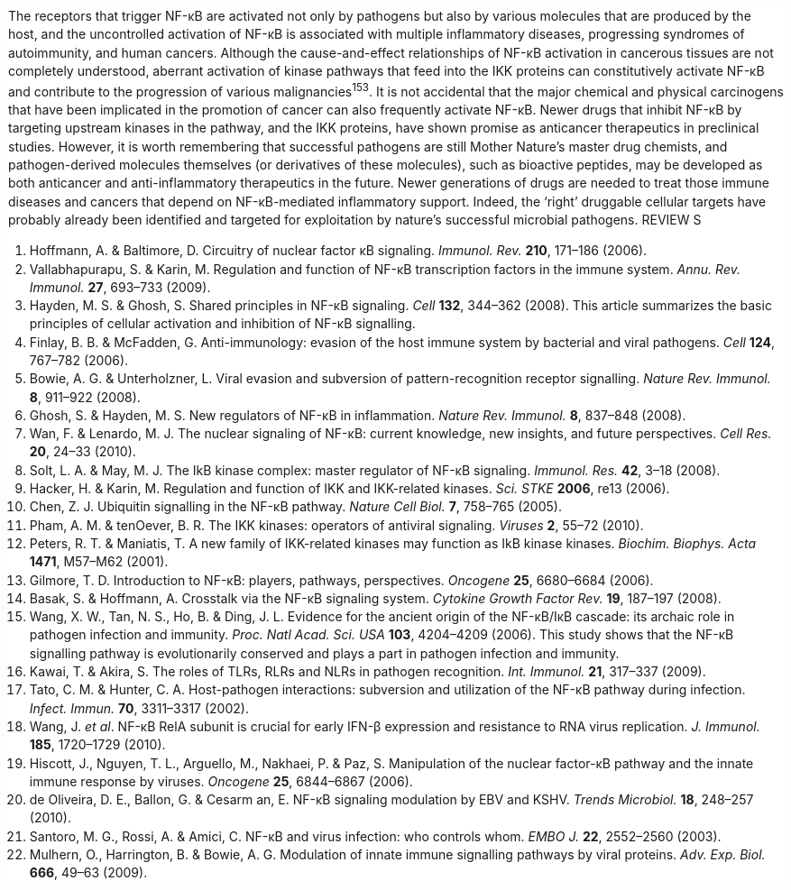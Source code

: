 The receptors that trigger NF-κB are activated not only by pathogens but also by various molecules that are produced by the host, and the uncontrolled activation of NF-κB is associated with multiple inflammatory diseases, progressing syndromes of autoimmunity, and human cancers. Although the cause-and-effect relationships of NF-κB activation in cancerous tissues are not completely understood, aberrant activation of kinase pathways that feed into the IKK proteins can constitutively activate NF-κB and contribute to the progression of various malignancies<sup>153</sup>. It is not accidental that the major chemical and physical carcinogens that have been implicated in the promotion of cancer can also frequently activate NF-κB. Newer drugs that inhibit NF-κB by targeting upstream kinases in the pathway, and the IKK proteins, have shown promise as anticancer therapeutics in preclinical studies. However, it is worth remembering that successful pathogens are still Mother Nature’s master drug chemists, and pathogen-derived molecules themselves (or derivatives of these molecules), such as bioactive peptides, may be developed as both anticancer and anti-inflammatory therapeutics in the future. Newer generations of drugs are needed to treat those immune diseases and cancers that depend on NF-κB-mediated inflammatory support. Indeed, the ‘right’ druggable cellular targets have probably already been identified and targeted for exploitation by nature’s successful microbial pathogens.
REVIEW S

1. Hoffmann, A. & Baltimore, D. Circuitry of nuclear factor κB signaling. *Immunol. Rev.* **210**, 171–186 (2006).
2. Vallabhapurapu, S. & Karin, M. Regulation and function of NF-κB transcription factors in the immune system. *Annu. Rev. Immunol.* **27**, 693–733 (2009).
3. Hayden, M. S. & Ghosh, S. Shared principles in NF-κB signaling. *Cell* **132**, 344–362 (2008). This article summarizes the basic principles of cellular activation and inhibition of NF-κB signalling.
4. Finlay, B. B. & McFadden, G. Anti-immunology: evasion of the host immune system by bacterial and viral pathogens. *Cell* **124**, 767–782 (2006).
5. Bowie, A. G. & Unterholzner, L. Viral evasion and subversion of pattern-recognition receptor signalling. *Nature Rev. Immunol.* **8**, 911–922 (2008).
6. Ghosh, S. & Hayden, M. S. New regulators of NF-κB in inflammation. *Nature Rev. Immunol.* **8**, 837–848 (2008).
7. Wan, F. & Lenardo, M. J. The nuclear signaling of NF-κB: current knowledge, new insights, and future perspectives. *Cell Res.* **20**, 24–33 (2010).
8. Solt, L. A. & May, M. J. The IkB kinase complex: master regulator of NF-κB signaling. *Immunol. Res.* **42**, 3–18 (2008).
9. Hacker, H. & Karin, M. Regulation and function of IKK and IKK-related kinases. *Sci. STKE* **2006**, re13 (2006).
10. Chen, Z. J. Ubiquitin signalling in the NF-κB pathway. *Nature Cell Biol.* **7**, 758–765 (2005).
11. Pham, A. M. & tenOever, B. R. The IKK kinases: operators of antiviral signaling. *Viruses* **2**, 55–72 (2010).
12. Peters, R. T. & Maniatis, T. A new family of IKK-related kinases may function as IkB kinase kinases. *Biochim. Biophys. Acta* **1471**, M57–M62 (2001).
13. Gilmore, T. D. Introduction to NF-κB: players, pathways, perspectives. *Oncogene* **25**, 6680–6684 (2006).
14. Basak, S. & Hoffmann, A. Crosstalk via the NF-κB signaling system. *Cytokine Growth Factor Rev.* **19**, 187–197 (2008).
15. Wang, X. W., Tan, N. S., Ho, B. & Ding, J. L. Evidence for the ancient origin of the NF-κB/IκB cascade: its archaic role in pathogen infection and immunity. *Proc. Natl Acad. Sci. USA* **103**, 4204–4209 (2006). This study shows that the NF-κB signalling pathway is evolutionarily conserved and plays a part in pathogen infection and immunity.
16. Kawai, T. & Akira, S. The roles of TLRs, RLRs and NLRs in pathogen recognition. *Int. Immunol.* **21**, 317–337 (2009).
17. Tato, C. M. & Hunter, C. A. Host-pathogen interactions: subversion and utilization of the NF-κB pathway during infection. *Infect. Immun.* **70**, 3311–3317 (2002).
18. Wang, J. *et al*. NF-κB RelA subunit is crucial for early IFN-β expression and resistance to RNA virus replication. *J. Immunol.* **185**, 1720–1729 (2010).
19. Hiscott, J., Nguyen, T. L., Arguello, M., Nakhaei, P. & Paz, S. Manipulation of the nuclear factor-κB pathway and the innate immune response by viruses. *Oncogene* **25**, 6844–6867 (2006).
20. de Oliveira, D. E., Ballon, G. & Cesarm an, E. NF-κB signaling modulation by EBV and KSHV. *Trends Microbiol.* **18**, 248–257 (2010).
21. Santoro, M. G., Rossi, A. & Amici, C. NF-κB and virus infection: who controls whom. *EMBO J.* **22**, 2552–2560 (2003).
22. Mulhern, O., Harrington, B. & Bowie, A. G. Modulation of innate immune signalling pathways by viral proteins. *Adv. Exp. Biol.* **666**, 49–63 (2009).